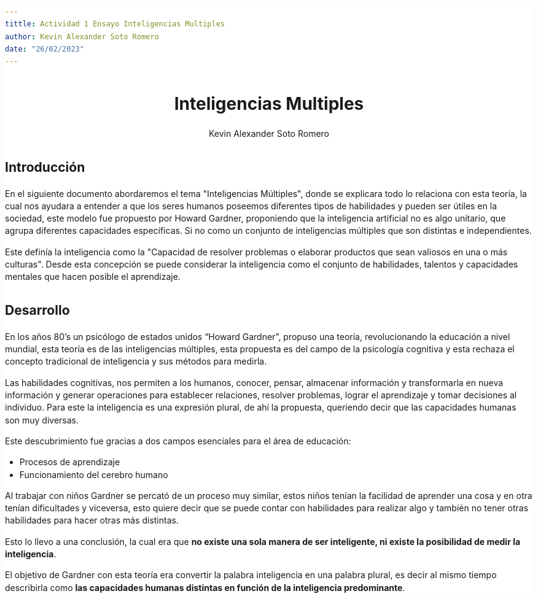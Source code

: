 ```yaml
---
tittle: Actividad 1 Ensayo Inteligencias Multiples
author: Kevin Alexander Soto Romero
date: "26/02/2023"
---
```


<h1 style = "text-align: center"> Inteligencias Multiples</h1>

<p style= "text-align: center">Kevin Alexander Soto Romero<p>


## Introducción

En el siguiente documento abordaremos el tema "Inteligencias Múltiples", donde se explicara todo lo relaciona con esta teoría, la cual nos ayudara a entender a que los seres humanos poseemos diferentes tipos de habilidades y pueden ser útiles en la sociedad, este modelo fue propuesto por Howard Gardner, proponiendo que la inteligencia artificial no es algo unitario, que agrupa diferentes capacidades específicas. Si no como un conjunto de inteligencias múltiples que son distintas e independientes. 

Este definía la inteligencia como la "Capacidad de resolver problemas o elaborar productos que sean valiosos en una o más culturas". Desde esta concepción se puede considerar la inteligencia como el conjunto de habilidades, talentos y capacidades mentales que hacen posible el aprendizaje.

## Desarrollo 

En los años 80’s un psicólogo de estados unidos “Howard Gardner”, propuso una teoría, revolucionando la educación a nivel mundial, esta teoría es de las inteligencias múltiples, esta propuesta es del campo de la psicología cognitiva y esta rechaza el concepto tradicional de inteligencia y sus métodos para medirla. 

Las habilidades cognitivas, nos permiten a los humanos, conocer, pensar, almacenar información y transformarla en nueva información y generar operaciones para establecer relaciones, resolver problemas, lograr el aprendizaje y tomar decisiones al individuo. 
Para este la inteligencia es una expresión plural, de ahí la propuesta, queriendo decir que las capacidades humanas son muy diversas. 

Este descubrimiento fue gracias a dos campos esenciales para el área de educación:

*	Procesos de aprendizaje 
*	Funcionamiento del cerebro humano

Al trabajar con niños Gardner se percató de un proceso muy similar, estos niños tenían la facilidad de aprender una cosa y en otra tenían dificultades y viceversa, esto quiere decir que se puede contar con habilidades para realizar algo y también no tener otras habilidades para hacer otras más distintas.

Esto lo llevo a una conclusión, la cual era que **no existe una sola manera de ser inteligente, ni existe la posibilidad de medir la inteligencia**. 

El objetivo de Gardner con esta teoría era convertir la palabra inteligencia en una palabra plural, es decir al mismo tiempo describirla como **las capacidades humanas distintas en función de la inteligencia predominante**.
